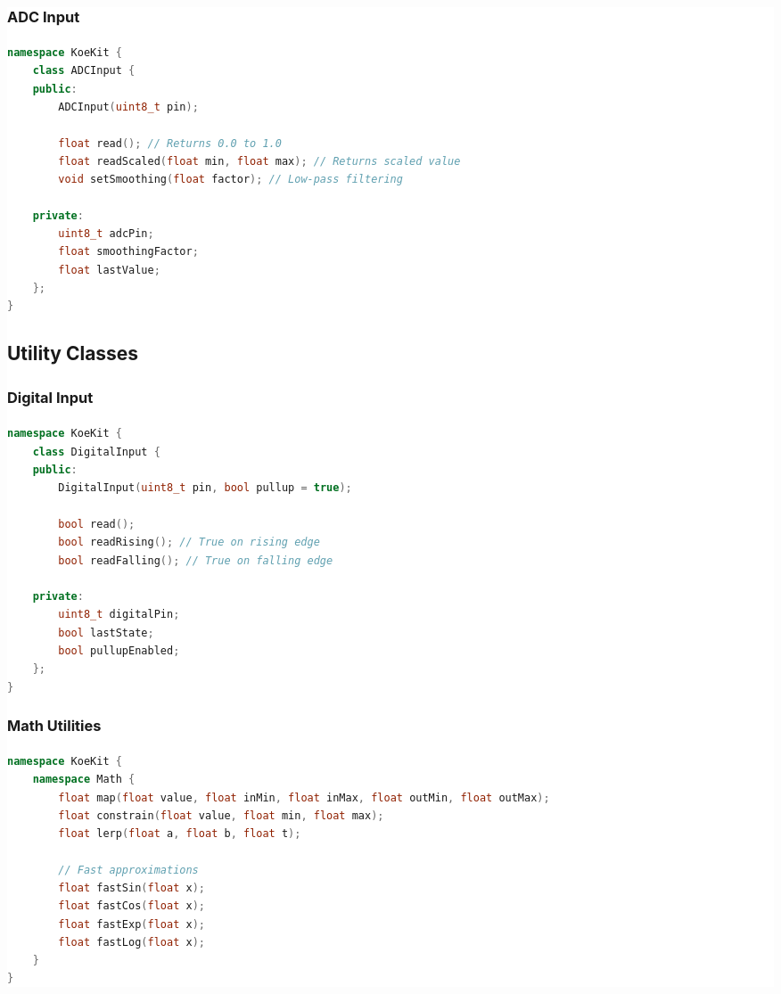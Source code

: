 ### ADC Input

```cpp
namespace KoeKit {
    class ADCInput {
    public:
        ADCInput(uint8_t pin);
        
        float read(); // Returns 0.0 to 1.0
        float readScaled(float min, float max); // Returns scaled value
        void setSmoothing(float factor); // Low-pass filtering
        
    private:
        uint8_t adcPin;
        float smoothingFactor;
        float lastValue;
    };
}
```

## Utility Classes

### Digital Input

```cpp
namespace KoeKit {
    class DigitalInput {
    public:
        DigitalInput(uint8_t pin, bool pullup = true);
        
        bool read();
        bool readRising(); // True on rising edge
        bool readFalling(); // True on falling edge
        
    private:
        uint8_t digitalPin;
        bool lastState;
        bool pullupEnabled;
    };
}
```

### Math Utilities

```cpp
namespace KoeKit {
    namespace Math {
        float map(float value, float inMin, float inMax, float outMin, float outMax);
        float constrain(float value, float min, float max);
        float lerp(float a, float b, float t);
        
        // Fast approximations
        float fastSin(float x);
        float fastCos(float x);
        float fastExp(float x);
        float fastLog(float x);
    }
}
```
